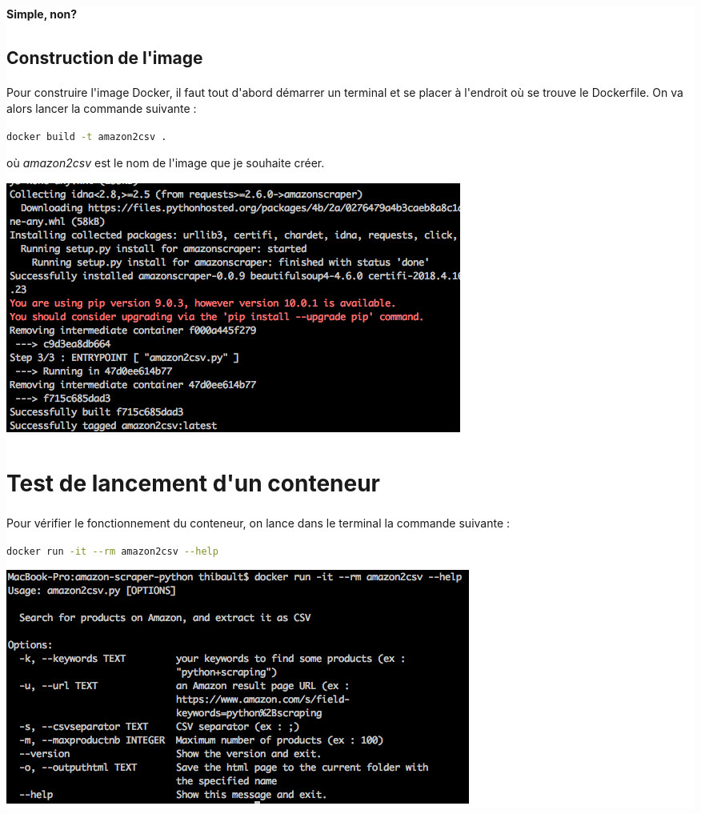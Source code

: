 **Simple, non?**

## Construction de l'image

Pour construire l'image Docker, il faut tout d'abord démarrer un terminal et se placer à l'endroit où se trouve le Dockerfile. On va alors lancer la commande suivante :

```bash
docker build -t amazon2csv .
```

où *amazon2csv* est le nom de l'image que je souhaite créer.

![La construction de l'image s'est bien déroulée](/assets/article_images/2018-07-04-distribuez-vos-commandes-dans-des-conteneurs-docker/build_successful.png)

# Test de lancement d'un conteneur

Pour vérifier le fonctionnement du conteneur, on lance dans le terminal la commande suivante :

```bash
docker run -it --rm amazon2csv --help
```

![Lancement du conteneur](/assets/article_images/2018-07-04-distribuez-vos-commandes-dans-des-conteneurs-docker/help_commande.png)
